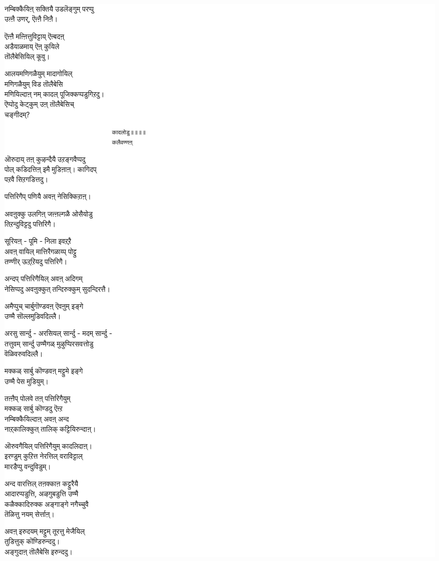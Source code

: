 नम्बिक्कैयिऩ् सक्तियै उडलॆङ्गुम् परप्पु  
उऩ्ऩै उणर्, ऎऩ्ऩै निऩै।  
  
ऎऩ्ऩै मऩ्ऩित्तुविट्टाय् ऎऩ्बदऩ्  
अडैयाळमाय् ऎऩ् कुयिले  
तॊलैबेसियिल् कूवु।  
  
आलयमणिगळैयुम् मादागोयिल्  
मणिगळैयुम् विड तॊलैबेसि  
मणियिल्दाऩ् नम् कादल् पूजिक्कप्पडुगिऱदु।  
ऎप्पोदु केट्कुम् उऩ् तॊलैबेसिच्  
चङ्गीदम्?  
  
                                  कादलोडु॥॥॥॥  
                                  कलैवण्णऩ्  
  
ऒरुदाय् तऩ् कुऴन्दैयै उऱङ्गवैप्पदु  
पोल् कडिदत्तिऩ् इमै मुडिऩाऩ्। कागिदप्  
पऱवै सिऱगडित्तदु।  
  
पत्तिरिगैप् पणियै अवऩ् नेसिक्किऱाऩ्।  
  
अवऩुक्कु उलगिऩ् जऩ्ऩल्गळै ओसैयोडु  
तिऱन्दुविट्टदु पत्तिरिगै।  
  
सूरियऩ् - पूमि - निला इवऱ्‌ऱै  
अवऩ् वायिल् मात्तिरैगळाय्प् पोट्टु  
तण्णीर् ऊऱ्‌ऱियदु पत्तिरिगै।  
  
अन्दप् पत्तिरिगैयिल् अवऩ् अदिगम्  
नेसिप्पदु अवऩुक्कुत् तन्दिरुक्कुम् सुदन्दिरत्तै।  
  
अमैप्पुच् चार्बुगॊण्डवऩ् ऎवऩुम् इङ्गे  
उण्मै सॊल्लमुडिवदिल्लै।  
  
अरसु सार्न्दु - अरसियल् सार्न्दु - मदम् सार्न्दु -  
तत्तुवम् सार्न्दु उण्मैगळ् मुऴुप्पिरसवत्तोडु  
वॆळिवरुवदिल्लै।  
  
मक्कळ् सार्बु कॊण्डवऩ् मट्टुमे इङ्गे  
उण्मै पेस मुडियुम्।  
  
तऩ्ऩैप् पोलवे तऩ् पत्तिरिगैयुम्  
मक्कळ् सार्बु कॊण्डदु ऎऩ्ऱ  
नम्बिक्कैयिल्दाऩ् अवऩ् अन्द  
नाऱ्‌कालिक्कुत् तालिक् कट्टियिरुन्दाऩ्।  
  
ऒरुवगैयिल् पत्तिरिगैयुम् कादलिदाऩ्।  
इरण्डुम् कुऱित्त नेरत्तिल् वराविट्टाल्  
मारडैप्पु वन्दुविडुम्।  
  
अन्द वारत्तिल् तऩक्काऩ कट्टुरैयै  
आदारप्पडुत्ति, अऴगुबडुत्ति उण्मै  
कळैक्कादिरुक्क अङ्गाङ्गे नगैच्चुवै  
तॆळित्तु नयम् सेर्त्ताऩ्।  
  
अवऩ् इरुदयम् मट्टुम् तूरत्तु मेजैयिल्  
तुडित्तुक् कॊण्डिरुन्ददु।  
अङ्गुदाऩ् तॊलैबेसि इरुन्ददु।  
  